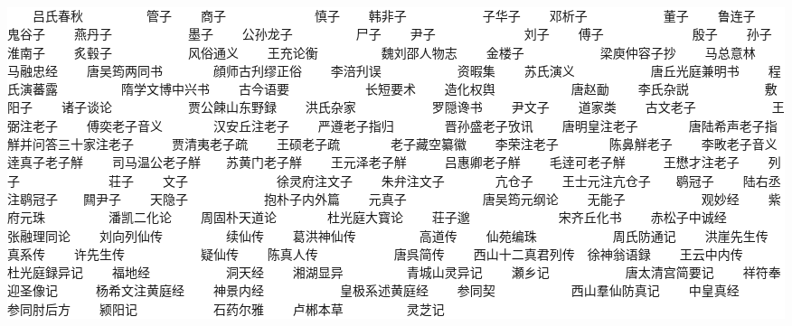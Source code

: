 　　吕氏春秋　　　　　管子
　　商子　　　　　　　慎子
　　韩非子　　　　　　子华子
　　邓析子　　　　　　董子
　　鲁连子　　　　　　鬼谷子
　　燕丹子　　　　　　墨子
　　公孙龙子　　　　　尸子
　　尹子　　　　　　　刘子
　　傅子　　　　　　　殷子
　　孙子　　　　　　　淮南子
　　炙毂子　　　　　　风俗通义
　　王充论衡　　　　　魏刘邵人物志
　　金楼子　　　　　　梁庾仲容子抄
　　马总意林　　　　　　马融忠经
　　唐吴筠两同书　　　　顔师古刋缪正俗
　　李涪刋误　　　　　　资暇集
　　苏氏演义　　　　　　唐丘光庭兼明书
　　程氏演蕃露　　　　　隋学文博中兴书
　　古今语要　　　　　　长短要术
　　造化权舆　　　　　　唐赵勔
　　李氏杂説　　　　　　敷阳子
　　诸子谈论　　　　　　贾公餗山东野録
　　洪氏杂家　　　　　　罗隠谗书
　　尹文子
　　道家类
　　古文老子　　　　　　王弼注老子
　　傅奕老子音义　　　　汉安丘注老子
　　严遵老子指归　　　　晋孙盛老子攷讯
　　唐明皇注老子　　　　唐陆希声老子指觧并问答三十家注老子　　　贾清夷老子疏
　　王硕老子疏　　　　老子藏空纂徽
　　李荣注老子　　　　陈鼻觧老子
　　李畋老子音义　　　逹真子老子觧
　　司马温公老子觧　　苏黄门老子觧
　　王元泽老子觧　　　吕惠卿老子觧
　　毛逹可老子觧　　　王懋才注老子
　　列子　　　　　　　荘子
　　文子　　　　　　　徐灵府注文子
　　朱弁注文子　　　　亢仓子
　　王士元注亢仓子　　鹖冠子
　　陆右丞注鹖冠子　　闗尹子
　　天隐子　　　　　　抱朴子内外篇
　　元真子　　　　　　唐吴筠元纲论
　　无能子　　　　　　观妙经
　　紫府元珠　　　　　潘凯二化论
　　周固朴天道论　　　　杜光庭大寳论
　　荘子邈　　　　　　　宋齐丘化书
　　赤松子中诚经　　　　张融理同论
　　刘向列仙传　　　　　续仙传
　　葛洪神仙传　　　　　高道传
　　仙苑编珠　　　　　　周氏防通记
　　洪崖先生传　　　　　真系传
　　许先生传　　　　　　疑仙传
　　陈真人传　　　　　　唐呉简传
　　西山十二真君列传　徐神翁语録
　　王云中内传　　　　杜光庭録异记
　　福地经　　　　　　洞天经
　　湘湖显异　　　　　青城山灵异记
　　瀬乡记　　　　　　唐太清宫简要记
　　祥符奉迎圣像记　　　杨希文注黄庭经
　　神景内经　　　　　　皇极系述黄庭经
　　参同契　　　　　　西山羣仙防真记
　　中皇真经　　　　　参同肘后方
　　颍阳记　　　　　　石药尔雅
　　卢郴本草　　　　　灵芝记